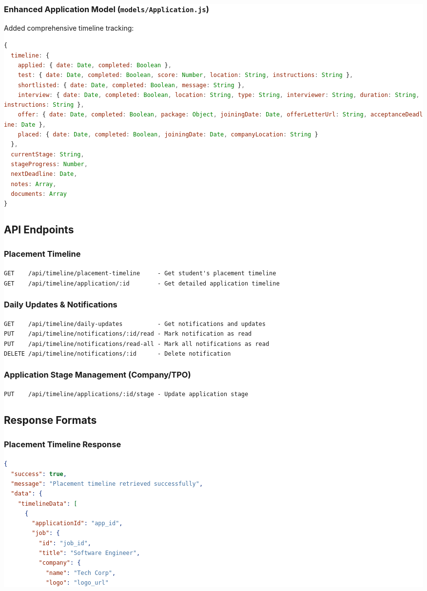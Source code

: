 ### **Enhanced Application Model (`models/Application.js`)**
Added comprehensive timeline tracking:
```javascript
{
  timeline: {
    applied: { date: Date, completed: Boolean },
    test: { date: Date, completed: Boolean, score: Number, location: String, instructions: String },
    shortlisted: { date: Date, completed: Boolean, message: String },
    interview: { date: Date, completed: Boolean, location: String, type: String, interviewer: String, duration: String, instructions: String },
    offer: { date: Date, completed: Boolean, package: Object, joiningDate: Date, offerLetterUrl: String, acceptanceDeadline: Date },
    placed: { date: Date, completed: Boolean, joiningDate: Date, companyLocation: String }
  },
  currentStage: String,
  stageProgress: Number,
  nextDeadline: Date,
  notes: Array,
  documents: Array
}
```

## API Endpoints

### **Placement Timeline**
```
GET    /api/timeline/placement-timeline     - Get student's placement timeline
GET    /api/timeline/application/:id        - Get detailed application timeline
```

### **Daily Updates & Notifications**
```
GET    /api/timeline/daily-updates          - Get notifications and updates
PUT    /api/timeline/notifications/:id/read - Mark notification as read
PUT    /api/timeline/notifications/read-all - Mark all notifications as read
DELETE /api/timeline/notifications/:id      - Delete notification
```

### **Application Stage Management (Company/TPO)**
```
PUT    /api/timeline/applications/:id/stage - Update application stage
```

## Response Formats

### **Placement Timeline Response**
```json
{
  "success": true,
  "message": "Placement timeline retrieved successfully",
  "data": {
    "timelineData": [
      {
        "applicationId": "app_id",
        "job": {
          "id": "job_id",
          "title": "Software Engineer",
          "company": {
            "name": "Tech Corp",
            "logo": "logo_url"
```